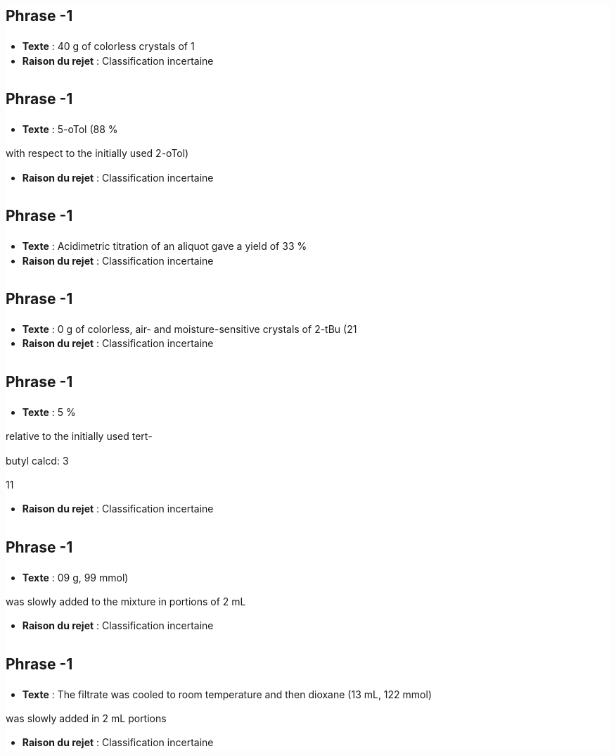 ## Phrase -1
- **Texte** : 40 g of
colorless crystals of 1
- **Raison du rejet** : Classification incertaine

## Phrase -1
- **Texte** : 5-oTol (88 %

with respect to the initially used
2-oTol)
- **Raison du rejet** : Classification incertaine

## Phrase -1
- **Texte** : Acidimetric titration of an aliquot gave a yield of
33 %
- **Raison du rejet** : Classification incertaine

## Phrase -1
- **Texte** : 0 g of colorless,
air- and moisture-sensitive crystals of 2-tBu (21
- **Raison du rejet** : Classification incertaine

## Phrase -1
- **Texte** : 5 %

relative to the
initially used tert-

butyl
calcd: 3

11
- **Raison du rejet** : Classification incertaine

## Phrase -1
- **Texte** : 09 g, 99 mmol)

was slowly added to the
mixture in portions of 2 mL
- **Raison du rejet** : Classification incertaine

## Phrase -1
- **Texte** : The filtrate was cooled to room
temperature and then dioxane (13 mL, 122 mmol)

was slowly
added in 2 mL portions
- **Raison du rejet** : Classification incertaine
